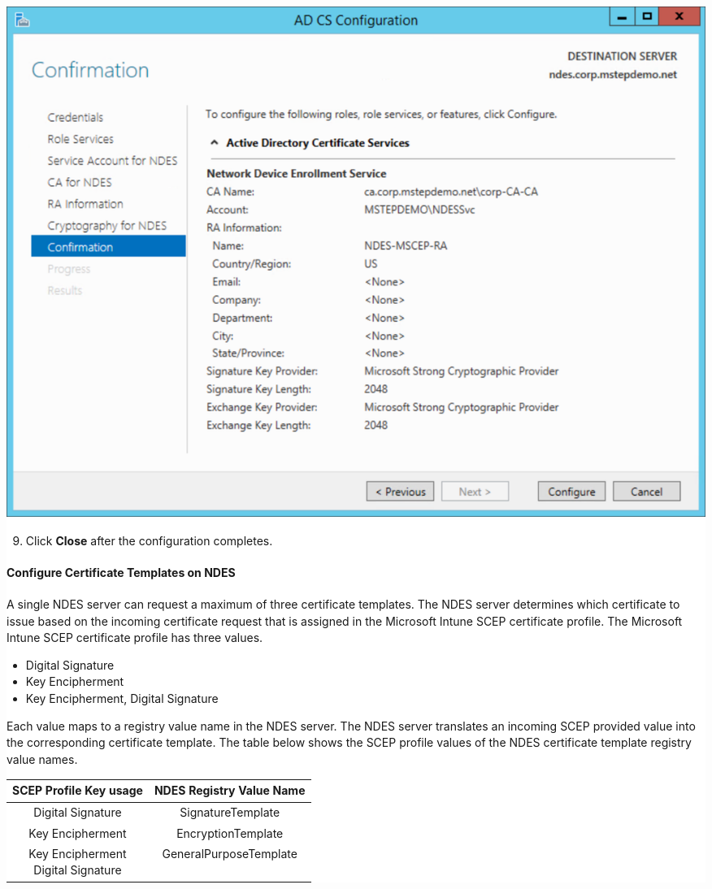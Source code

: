    ![NDES Confirmation.](images/aadjcert/ndesconfig05.png)

9. Click **Close** after the configuration completes.

#### Configure Certificate Templates on NDES

A single NDES server can request a maximum of three certificate templates.  The NDES server determines which certificate to issue based on the incoming certificate request that is assigned in the Microsoft Intune SCEP certificate profile.  The Microsoft Intune SCEP certificate profile has three values.

- Digital Signature
- Key Encipherment
- Key Encipherment, Digital Signature

Each value maps to a registry value name in the NDES server.  The NDES server translates an incoming SCEP provided value into the corresponding certificate template.  The table below shows the SCEP profile values of the NDES certificate template registry value names.

| SCEP Profile Key usage| NDES Registry Value Name |
| :-------------------: | :----------------------: |
| Digital Signature | SignatureTemplate |
| Key Encipherment | EncryptionTemplate |
| Key Encipherment<br>Digital Signature | GeneralPurposeTemplate |
